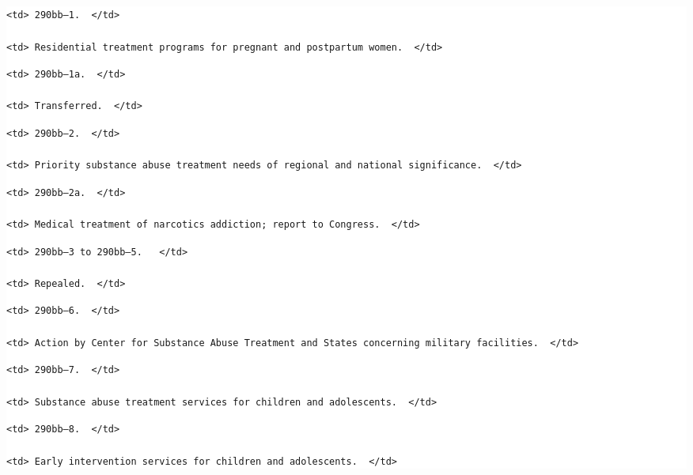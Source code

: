     <td> 290bb–1.  </td>

    <td> Residential treatment programs for pregnant and postpartum women.  </td>

  </tr>

  <tr>

    <td> 290bb–1a.  </td>

    <td> Transferred.  </td>

  </tr>

  <tr>

    <td> 290bb–2.  </td>

    <td> Priority substance abuse treatment needs of regional and national significance.  </td>

  </tr>

  <tr>

    <td> 290bb–2a.  </td>

    <td> Medical treatment of narcotics addiction; report to Congress.  </td>

  </tr>

  <tr>

    <td> 290bb–3 to 290bb–5.   </td>

    <td> Repealed.  </td>

  </tr>

  <tr>

    <td> 290bb–6.  </td>

    <td> Action by Center for Substance Abuse Treatment and States concerning military facilities.  </td>

  </tr>

  <tr>

    <td> 290bb–7.  </td>

    <td> Substance abuse treatment services for children and adolescents.  </td>

  </tr>

  <tr>

    <td> 290bb–8.  </td>

    <td> Early intervention services for children and adolescents.  </td>

  </tr>

  <tr>
